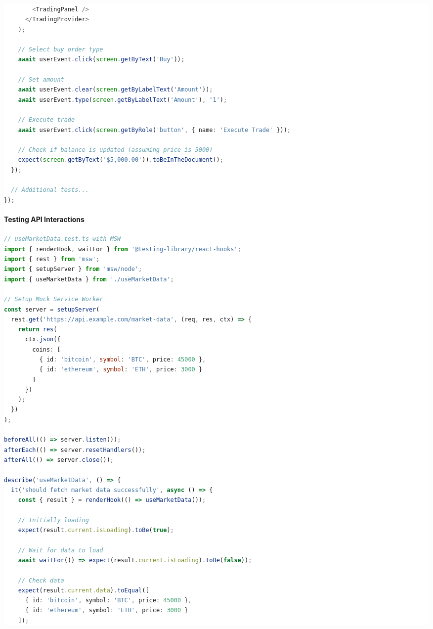 ```typescript
        <TradingPanel />
      </TradingProvider>
    );
    
    // Select buy order type
    await userEvent.click(screen.getByText('Buy'));
    
    // Set amount
    await userEvent.clear(screen.getByLabelText('Amount'));
    await userEvent.type(screen.getByLabelText('Amount'), '1');
    
    // Execute trade
    await userEvent.click(screen.getByRole('button', { name: 'Execute Trade' }));
    
    // Check if balance is updated (assuming price is 5000)
    expect(screen.getByText('$5,000.00')).toBeInTheDocument();
  });

  // Additional tests...
});
```

#### Testing API Interactions

```typescript
// useMarketData.test.ts with MSW
import { renderHook, waitFor } from '@testing-library/react-hooks';
import { rest } from 'msw';
import { setupServer } from 'msw/node';
import { useMarketData } from './useMarketData';

// Setup Mock Service Worker
const server = setupServer(
  rest.get('https://api.example.com/market-data', (req, res, ctx) => {
    return res(
      ctx.json({
        coins: [
          { id: 'bitcoin', symbol: 'BTC', price: 45000 },
          { id: 'ethereum', symbol: 'ETH', price: 3000 }
        ]
      })
    );
  })
);

beforeAll(() => server.listen());
afterEach(() => server.resetHandlers());
afterAll(() => server.close());

describe('useMarketData', () => {
  it('should fetch market data successfully', async () => {
    const { result } = renderHook(() => useMarketData());
    
    // Initially loading
    expect(result.current.isLoading).toBe(true);
    
    // Wait for data to load
    await waitFor(() => expect(result.current.isLoading).toBe(false));
    
    // Check data
    expect(result.current.data).toEqual([
      { id: 'bitcoin', symbol: 'BTC', price: 45000 },
      { id: 'ethereum', symbol: 'ETH', price: 3000 }
    ]);
```